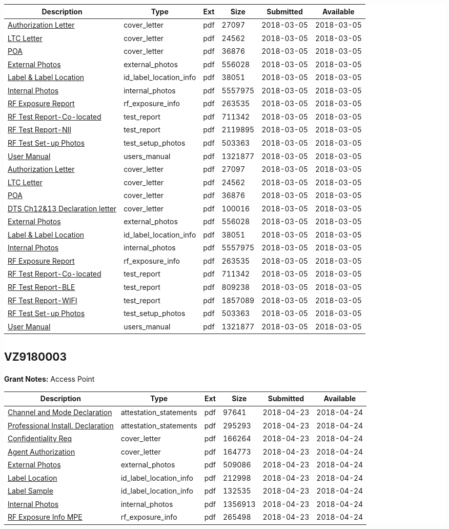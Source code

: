 | Description | Type | Ext | Size | Submitted | Available |
| ----------- | ---- | --- | ---- | --------- | --------- |
| [Authorization Letter](VZ9180002/f01222eeaa54e4085ae17d57e54f9f43/3770010.pdf) | cover_letter | pdf | 27097 | 2018-03-05 | 2018-03-05 |
| [LTC Letter](VZ9180002/f01222eeaa54e4085ae17d57e54f9f43/3770011.pdf) | cover_letter | pdf | 24562 | 2018-03-05 | 2018-03-05 |
| [POA](VZ9180002/f01222eeaa54e4085ae17d57e54f9f43/3770012.pdf) | cover_letter | pdf | 36876 | 2018-03-05 | 2018-03-05 |
| [External Photos](VZ9180002/f01222eeaa54e4085ae17d57e54f9f43/3770014.pdf) | external_photos | pdf | 556028 | 2018-03-05 | 2018-03-05 |
| [Label & Label Location](VZ9180002/f01222eeaa54e4085ae17d57e54f9f43/3770015.pdf) | id_label_location_info | pdf | 38051 | 2018-03-05 | 2018-03-05 |
| [Internal Photos](VZ9180002/f01222eeaa54e4085ae17d57e54f9f43/3770016.pdf) | internal_photos | pdf | 5557975 | 2018-03-05 | 2018-03-05 |
| [RF Exposure Report](VZ9180002/f01222eeaa54e4085ae17d57e54f9f43/3770018.pdf) | rf_exposure_info | pdf | 263535 | 2018-03-05 | 2018-03-05 |
| [RF Test Report-Co-located](VZ9180002/f01222eeaa54e4085ae17d57e54f9f43/3770021.pdf) | test_report | pdf | 711342 | 2018-03-05 | 2018-03-05 |
| [RF Test Report-NII](VZ9180002/f01222eeaa54e4085ae17d57e54f9f43/3770038.pdf) | test_report | pdf | 2119895 | 2018-03-05 | 2018-03-05 |
| [RF Test Set-up Photos](VZ9180002/f01222eeaa54e4085ae17d57e54f9f43/3770024.pdf) | test_setup_photos | pdf | 503363 | 2018-03-05 | 2018-03-05 |
| [User Manual](VZ9180002/f01222eeaa54e4085ae17d57e54f9f43/3770020.pdf) | users_manual | pdf | 1321877 | 2018-03-05 | 2018-03-05 |
| [Authorization Letter](VZ9180002/e987d2930d0ba9579af46b3dfb4ab274/3770010.pdf) | cover_letter | pdf | 27097 | 2018-03-05 | 2018-03-05 |
| [LTC Letter](VZ9180002/e987d2930d0ba9579af46b3dfb4ab274/3770011.pdf) | cover_letter | pdf | 24562 | 2018-03-05 | 2018-03-05 |
| [POA](VZ9180002/e987d2930d0ba9579af46b3dfb4ab274/3770012.pdf) | cover_letter | pdf | 36876 | 2018-03-05 | 2018-03-05 |
| [DTS Ch12&13 Declaration letter](VZ9180002/e987d2930d0ba9579af46b3dfb4ab274/3770013.pdf) | cover_letter | pdf | 100016 | 2018-03-05 | 2018-03-05 |
| [External Photos](VZ9180002/e987d2930d0ba9579af46b3dfb4ab274/3770014.pdf) | external_photos | pdf | 556028 | 2018-03-05 | 2018-03-05 |
| [Label & Label Location](VZ9180002/e987d2930d0ba9579af46b3dfb4ab274/3770015.pdf) | id_label_location_info | pdf | 38051 | 2018-03-05 | 2018-03-05 |
| [Internal Photos](VZ9180002/e987d2930d0ba9579af46b3dfb4ab274/3770016.pdf) | internal_photos | pdf | 5557975 | 2018-03-05 | 2018-03-05 |
| [RF Exposure Report](VZ9180002/e987d2930d0ba9579af46b3dfb4ab274/3770018.pdf) | rf_exposure_info | pdf | 263535 | 2018-03-05 | 2018-03-05 |
| [RF Test Report-Co-located](VZ9180002/e987d2930d0ba9579af46b3dfb4ab274/3770021.pdf) | test_report | pdf | 711342 | 2018-03-05 | 2018-03-05 |
| [RF Test Report-BLE](VZ9180002/e987d2930d0ba9579af46b3dfb4ab274/3770022.pdf) | test_report | pdf | 809238 | 2018-03-05 | 2018-03-05 |
| [RF Test Report-WIFI](VZ9180002/e987d2930d0ba9579af46b3dfb4ab274/3770023.pdf) | test_report | pdf | 1857089 | 2018-03-05 | 2018-03-05 |
| [RF Test Set-up Photos](VZ9180002/e987d2930d0ba9579af46b3dfb4ab274/3770024.pdf) | test_setup_photos | pdf | 503363 | 2018-03-05 | 2018-03-05 |
| [User Manual](VZ9180002/e987d2930d0ba9579af46b3dfb4ab274/3770020.pdf) | users_manual | pdf | 1321877 | 2018-03-05 | 2018-03-05 |
## VZ9180003
**Grant Notes:** Access Point

| Description | Type | Ext | Size | Submitted | Available |
| ----------- | ---- | --- | ---- | --------- | --------- |
| [Channel and Mode Declaration](VZ9180003/6b49169265c92a8afd97624caaa92bfc/3826312.pdf) | attestation_statements | pdf | 97641 | 2018-04-23 | 2018-04-24 |
| [Professional Install. Declaration](VZ9180003/6b49169265c92a8afd97624caaa92bfc/3826313.pdf) | attestation_statements | pdf | 295293 | 2018-04-23 | 2018-04-24 |
| [Confidentiality Req](VZ9180003/6b49169265c92a8afd97624caaa92bfc/3826314.pdf) | cover_letter | pdf | 166264 | 2018-04-23 | 2018-04-24 |
| [Agent Authorization](VZ9180003/6b49169265c92a8afd97624caaa92bfc/3826315.pdf) | cover_letter | pdf | 164773 | 2018-04-23 | 2018-04-24 |
| [External Photos](VZ9180003/6b49169265c92a8afd97624caaa92bfc/3826316.pdf) | external_photos | pdf | 509086 | 2018-04-23 | 2018-04-24 |
| [Label Location](VZ9180003/6b49169265c92a8afd97624caaa92bfc/3826318.pdf) | id_label_location_info | pdf | 212998 | 2018-04-23 | 2018-04-24 |
| [Label Sample](VZ9180003/6b49169265c92a8afd97624caaa92bfc/3826319.pdf) | id_label_location_info | pdf | 132535 | 2018-04-23 | 2018-04-24 |
| [Internal Photos](VZ9180003/6b49169265c92a8afd97624caaa92bfc/3826317.pdf) | internal_photos | pdf | 1356913 | 2018-04-23 | 2018-04-24 |
| [RF Exposure Info MPE](VZ9180003/6b49169265c92a8afd97624caaa92bfc/3826320.pdf) | rf_exposure_info | pdf | 265498 | 2018-04-23 | 2018-04-24 |